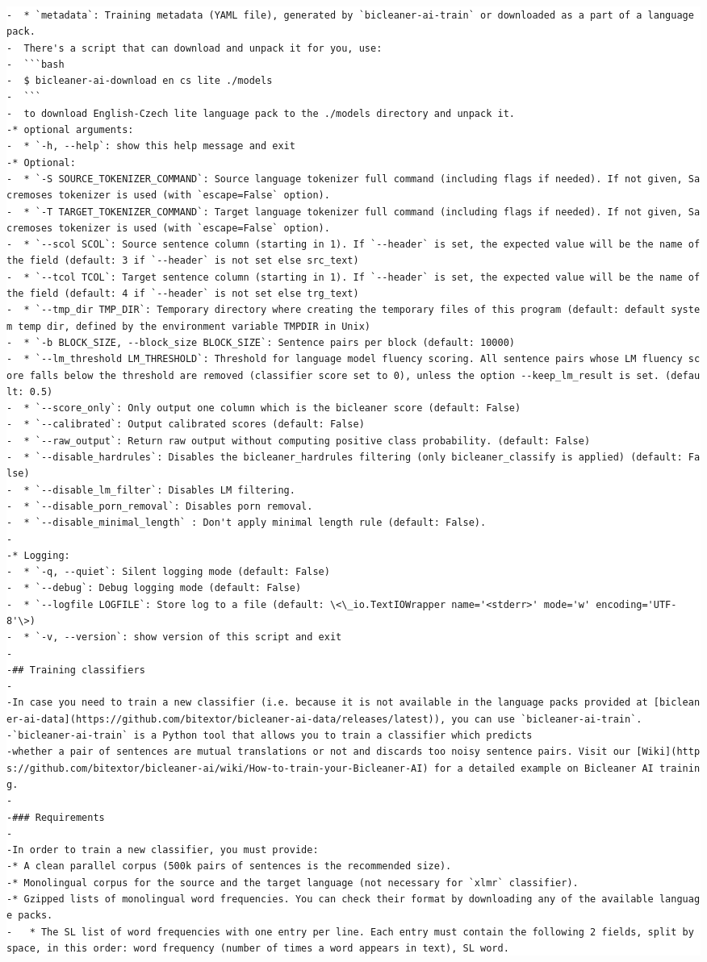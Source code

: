  ```
-  * `metadata`: Training metadata (YAML file), generated by `bicleaner-ai-train` or downloaded as a part of a language pack.
-  There's a script that can download and unpack it for you, use:
-  ```bash
-  $ bicleaner-ai-download en cs lite ./models
-  ```
-  to download English-Czech lite language pack to the ./models directory and unpack it.
-* optional arguments:
-  * `-h, --help`: show this help message and exit
-* Optional:
-  * `-S SOURCE_TOKENIZER_COMMAND`: Source language tokenizer full command (including flags if needed). If not given, Sacremoses tokenizer is used (with `escape=False` option).
-  * `-T TARGET_TOKENIZER_COMMAND`: Target language tokenizer full command (including flags if needed). If not given, Sacremoses tokenizer is used (with `escape=False` option).
-  * `--scol SCOL`: Source sentence column (starting in 1). If `--header` is set, the expected value will be the name of the field (default: 3 if `--header` is not set else src_text)
-  * `--tcol TCOL`: Target sentence column (starting in 1). If `--header` is set, the expected value will be the name of the field (default: 4 if `--header` is not set else trg_text)
-  * `--tmp_dir TMP_DIR`: Temporary directory where creating the temporary files of this program (default: default system temp dir, defined by the environment variable TMPDIR in Unix)
-  * `-b BLOCK_SIZE, --block_size BLOCK_SIZE`: Sentence pairs per block (default: 10000)
-  * `--lm_threshold LM_THRESHOLD`: Threshold for language model fluency scoring. All sentence pairs whose LM fluency score falls below the threshold are removed (classifier score set to 0), unless the option --keep_lm_result is set. (default: 0.5)
-  * `--score_only`: Only output one column which is the bicleaner score (default: False)
-  * `--calibrated`: Output calibrated scores (default: False)
-  * `--raw_output`: Return raw output without computing positive class probability. (default: False)
-  * `--disable_hardrules`: Disables the bicleaner_hardrules filtering (only bicleaner_classify is applied) (default: False)
-  * `--disable_lm_filter`: Disables LM filtering.
-  * `--disable_porn_removal`: Disables porn removal.
-  * `--disable_minimal_length` : Don't apply minimal length rule (default: False).
-
-* Logging:
-  * `-q, --quiet`: Silent logging mode (default: False)
-  * `--debug`: Debug logging mode (default: False)
-  * `--logfile LOGFILE`: Store log to a file (default: \<\_io.TextIOWrapper name='<stderr>' mode='w' encoding='UTF-8'\>)
-  * `-v, --version`: show version of this script and exit
-
-## Training classifiers
-
-In case you need to train a new classifier (i.e. because it is not available in the language packs provided at [bicleaner-ai-data](https://github.com/bitextor/bicleaner-ai-data/releases/latest)), you can use `bicleaner-ai-train`.
-`bicleaner-ai-train` is a Python tool that allows you to train a classifier which predicts
-whether a pair of sentences are mutual translations or not and discards too noisy sentence pairs. Visit our [Wiki](https://github.com/bitextor/bicleaner-ai/wiki/How-to-train-your-Bicleaner-AI) for a detailed example on Bicleaner AI training.
-
-### Requirements
-
-In order to train a new classifier, you must provide:
-* A clean parallel corpus (500k pairs of sentences is the recommended size).
-* Monolingual corpus for the source and the target language (not necessary for `xlmr` classifier).
-* Gzipped lists of monolingual word frequencies. You can check their format by downloading any of the available language packs.
-   * The SL list of word frequencies with one entry per line. Each entry must contain the following 2 fields, split by space, in this order: word frequency (number of times a word appears in text), SL word.
 ```